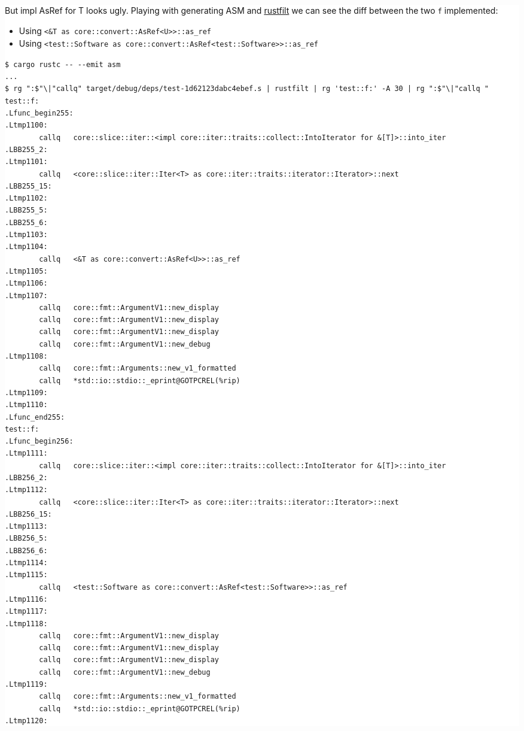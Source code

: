 
But impl AsRef<T> for T looks ugly. Playing with generating ASM and [rustfilt](https://github.com/luser/rustfilt) we can see the diff between the two `f` implemented:
 * Using `<&T as core::convert::AsRef<U>>::as_ref`
 * Using `<test::Software as core::convert::AsRef<test::Software>>::as_ref`

```
$ cargo rustc -- --emit asm
...
$ rg ":$"\|"callq" target/debug/deps/test-1d62123dabc4ebef.s | rustfilt | rg 'test::f:' -A 30 | rg ":$"\|"callq "
test::f:
.Lfunc_begin255:
.Ltmp1100:
        callq   core::slice::iter::<impl core::iter::traits::collect::IntoIterator for &[T]>::into_iter
.LBB255_2:
.Ltmp1101:
        callq   <core::slice::iter::Iter<T> as core::iter::traits::iterator::Iterator>::next
.LBB255_15:
.Ltmp1102:
.LBB255_5:
.LBB255_6:
.Ltmp1103:
.Ltmp1104:
        callq   <&T as core::convert::AsRef<U>>::as_ref
.Ltmp1105:
.Ltmp1106:
.Ltmp1107:
        callq   core::fmt::ArgumentV1::new_display
        callq   core::fmt::ArgumentV1::new_display
        callq   core::fmt::ArgumentV1::new_display
        callq   core::fmt::ArgumentV1::new_debug
.Ltmp1108:
        callq   core::fmt::Arguments::new_v1_formatted
        callq   *std::io::stdio::_eprint@GOTPCREL(%rip)
.Ltmp1109:
.Ltmp1110:
.Lfunc_end255:
test::f:
.Lfunc_begin256:
.Ltmp1111:
        callq   core::slice::iter::<impl core::iter::traits::collect::IntoIterator for &[T]>::into_iter
.LBB256_2:
.Ltmp1112:
        callq   <core::slice::iter::Iter<T> as core::iter::traits::iterator::Iterator>::next
.LBB256_15:
.Ltmp1113:
.LBB256_5:
.LBB256_6:
.Ltmp1114:
.Ltmp1115:
        callq   <test::Software as core::convert::AsRef<test::Software>>::as_ref
.Ltmp1116:
.Ltmp1117:
.Ltmp1118:
        callq   core::fmt::ArgumentV1::new_display
        callq   core::fmt::ArgumentV1::new_display
        callq   core::fmt::ArgumentV1::new_display
        callq   core::fmt::ArgumentV1::new_debug
.Ltmp1119:
        callq   core::fmt::Arguments::new_v1_formatted
        callq   *std::io::stdio::_eprint@GOTPCREL(%rip)
.Ltmp1120:
```